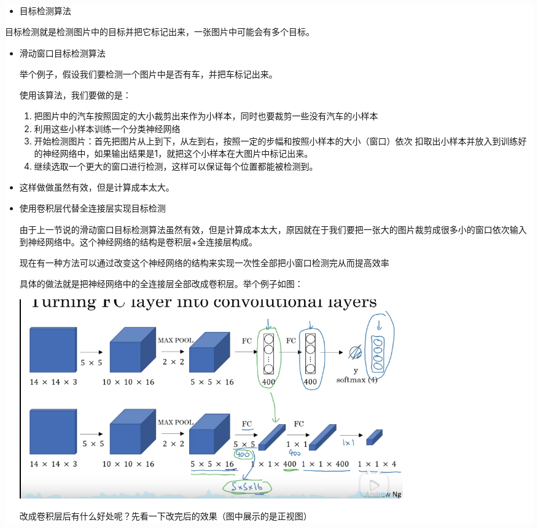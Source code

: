 -  目标检测算法

  目标检测就是检测图片中的目标并把它标记出来，一张图片中可能会有多个目标。

  - 滑动窗口目标检测算法

    举个例子，假设我们要检测一个图片中是否有车，并把车标记出来。

    使用该算法，我们要做的是：

    1. 把图片中的汽车按照固定的大小裁剪出来作为小样本，同时也要裁剪一些没有汽车的小样本
    2. 利用这些小样本训练一个分类神经网络
    3. 开始检测图片：首先把图片从上到下，从左到右，按照一定的步幅和按照小样本的大小（窗口）依次 扣取出小样本并放入到训练好的神经网络中，如果输出结果是1，就把这个小样本在大图片中标记出来。
    4. 继续选取一个更大的窗口进行检测，这样可以保证每个位置都能被检测到。
  
  - 这样做做虽然有效，但是计算成本太大。
  
- 使用卷积层代替全连接层实现目标检测

  由于上一节说的滑动窗口目标检测算法虽然有效，但是计算成本太大，原因就在于我们要把一张大的图片裁剪成很多小的窗口依次输入到神经网络中。这个神经网络的结构是卷积层+全连接层构成。

  现在有一种方法可以通过改变这个神经网络的结构来实现一次性全部把小窗口检测完从而提高效率

  具体的做法就是把神经网络中的全连接层全部改成卷积层。举个例子如图：

  <img src="../TyporaResources/Image/image-20211029192949507.png" alt="image-20211029192949507" style="zoom:67%;" />

  改成卷积层后有什么好处呢？先看一下改完后的效果（图中展示的是正视图）
